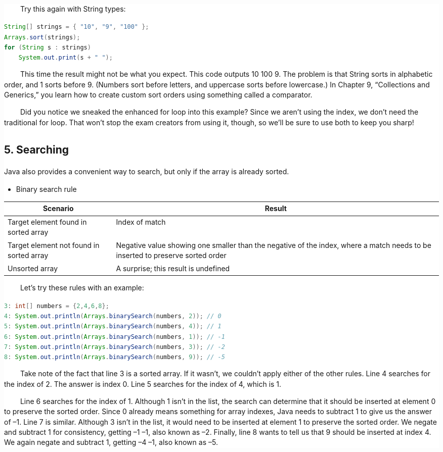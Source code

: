 &emsp;&emsp;
Try this again with String types:

```java
String[] strings = { "10", "9", "100" };
Arrays.sort(strings);
for (String s : strings)
    System.out.print(s + " ");
```

&emsp;&emsp;
This time the result might not be what you expect. This code outputs 10 100 9. The
problem is that String sorts in alphabetic order, and 1 sorts before 9. (Numbers sort before
letters, and uppercase sorts before lowercase.) In Chapter 9, “Collections and Generics,” you
learn how to create custom sort orders using something called a comparator. <br />

&emsp;&emsp;
Did you notice we sneaked the enhanced for loop into this example? Since we aren’t using
the index, we don’t need the traditional for loop. That won’t stop the exam creators from
using it, though, so we’ll be sure to use both to keep you sharp!

## 5. Searching
Java also provides a convenient way to search, but only if the array is already sorted.

- Binary search rule

|Scenario|Result|
|---|---|
|Target element found in sorted array|Index of match|
|Target element not found in sorted array|Negative value showing one smaller than the negative of the index, where a match needs to be inserted to preserve sorted order|
|Unsorted array|A surprise; this result is undefined|

&emsp;&emsp;
Let’s try these rules with an example:

```java
3: int[] numbers = {2,4,6,8};
4: System.out.println(Arrays.binarySearch(numbers, 2)); // 0
5: System.out.println(Arrays.binarySearch(numbers, 4)); // 1
6: System.out.println(Arrays.binarySearch(numbers, 1)); // -1
7: System.out.println(Arrays.binarySearch(numbers, 3)); // -2
8: System.out.println(Arrays.binarySearch(numbers, 9)); // -5
```

&emsp;&emsp;
Take note of the fact that line 3 is a sorted array. If it wasn’t, we couldn’t apply either of
the other rules. Line 4 searches for the index of 2. The answer is index 0. Line 5 searches for
the index of 4, which is 1.

&emsp;&emsp;
Line 6 searches for the index of 1. Although 1 isn’t in the list, the search can determine
that it should be inserted at element 0 to preserve the sorted order. Since 0 already means
something for array indexes, Java needs to subtract 1 to give us the answer of –1. Line 7
is similar. Although 3 isn’t in the list, it would need to be inserted at element 1 to preserve
the sorted order. We negate and subtract 1 for consistency, getting –1 –1, also known as –2.
Finally, line 8 wants to tell us that 9 should be inserted at index 4. We again negate and subtract 1, getting –4 –1, also known as –5. <br />
